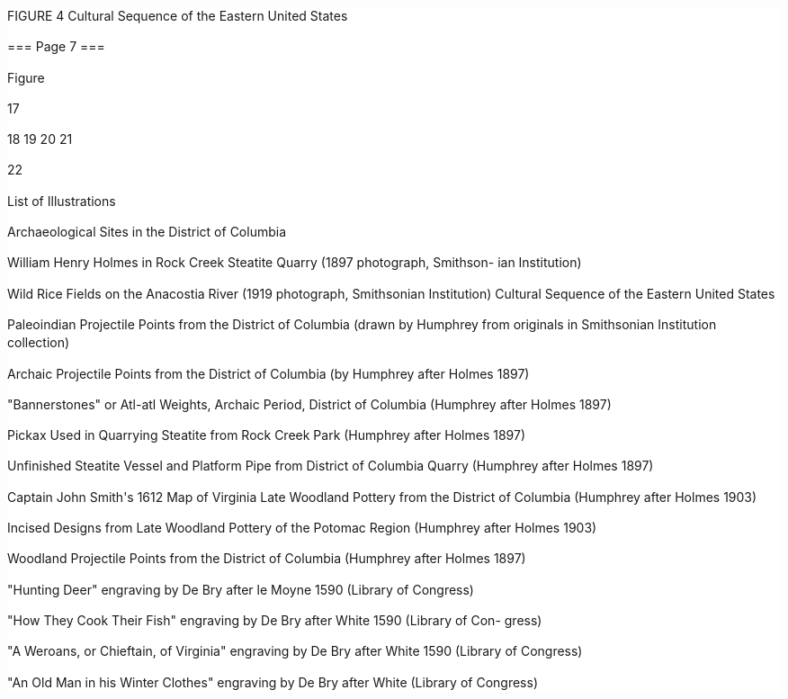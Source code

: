 FIGURE 4
Cultural Sequence of the Eastern United States


=== Page 7 ===

Figure

17

18
19
20
21

22

List of Illustrations

Archaeological Sites in the District of Columbia

William Henry Holmes in Rock Creek Steatite Quarry (1897 photograph, Smithson-
ian Institution)

Wild Rice Fields on the Anacostia River (1919 photograph, Smithsonian Institution)
Cultural Sequence of the Eastern United States

Paleoindian Projectile Points from the District of Columbia (drawn by Humphrey
from originals in Smithsonian Institution collection)

Archaic Projectile Points from the District of Columbia (by Humphrey after Holmes
1897)

"Bannerstones" or Atl-atl Weights, Archaic Period, District of Columbia (Humphrey
after Holmes 1897)

Pickax Used in Quarrying Steatite from Rock Creek Park (Humphrey after Holmes
1897)

Unfinished Steatite Vessel and Platform Pipe from District of Columbia Quarry
(Humphrey after Holmes 1897)

Captain John Smith's 1612 Map of Virginia
Late Woodland Pottery from the District of Columbia (Humphrey after Holmes 1903)

Incised Designs from Late Woodland Pottery of the Potomac Region (Humphrey
after Holmes 1903)

Woodland Projectile Points from the District of Columbia (Humphrey after Holmes
1897)

"Hunting Deer" engraving by De Bry after le Moyne 1590 (Library of Congress)

"How They Cook Their Fish" engraving by De Bry after White 1590 (Library of Con-
gress)

"A Weroans, or Chieftain, of Virginia" engraving by De Bry after White 1590 (Library
of Congress)

"An Old Man in his Winter Clothes" engraving by De Bry after White (Library of
Congress)
